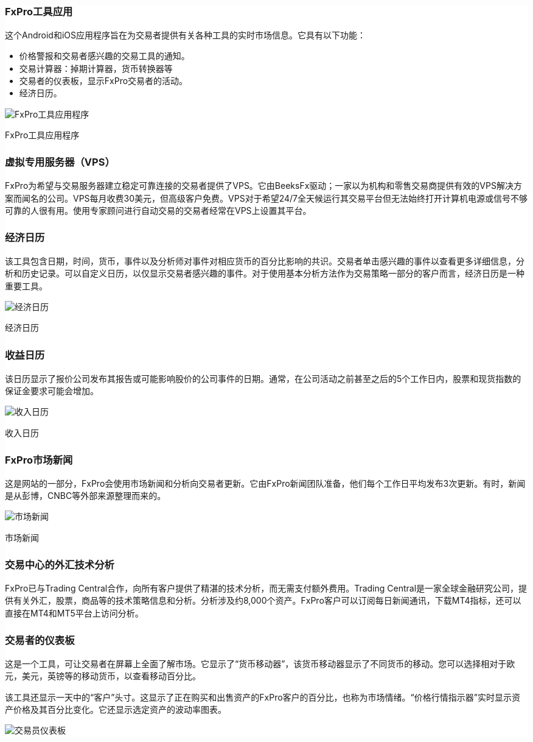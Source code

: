 ### FxPro工具应用

这个Android和iOS应用程序旨在为交易者提供有关各种工具的实时市场信息。它具有以下功能：

- 价格警报和交易者感兴趣的交易工具的通知。
- 交易计算器：掉期计算器，货币转换器等
- 交易者的仪表板，显示FxPro交易者的活动。
- 经济日历。

![FxPro工具应用程序](https://cdn.fendou.la/funstoutiao/2020/11/FxPro-Review-FxPro-Tools-App.png "FxPro工具应用程序")

FxPro工具应用程序

### 虚拟专用服务器（VPS）

FxPro为希望与交易服务器建立稳定可靠连接的交易者提供了VPS。它由BeeksFx驱动；一家以为机构和零售交易商提供有效的VPS解决方案而闻名的公司。VPS每月收费30美元，但高级客户免费。VPS对于希望24/7全天候运行其交易平台但无法始终打开计算机电源或信号不够可靠的人很有用。使用专家顾问进行自动交易的交易者经常在VPS上设置其平台。

### 经济日历

该工具包含日期，时间，货币，事件以及分析师对事件对相应货币的百分比影响的共识。交易者单击感兴趣的事件以查看更多详细信息，分析和历史记录。可以自定义日历，以仅显示交易者感兴趣的事件。对于使用基本分析方法作为交易策略一部分的客户而言，经济日历是一种重要工具。

![经济日历](https://cdn.fendou.la/funstoutiao/2020/11/FxPro-Review-Economic-Calendar-1024x546.png "经济日历")

经济日历

### 收益日历

该日历显示了报价公司发布其报告或可能影响股价的公司事件的日期。通常，在公司活动之前甚至之后的5个工作日内，股票和现货指数的保证金要求可能会增加。

![收入日历](https://cdn.fendou.la/funstoutiao/2020/11/FxPro-Review-Earnings-Calendar.png "收入日历")

收入日历

### FxPro市场新闻

这是网站的一部分，FxPro会使用市场新闻和分析向交易者更新。它由FxPro新闻团队准备，他们每个工作日平均发布3次更新。有时，新闻是从彭博，CNBC等外部来源整理而来的。

![市场新闻](https://cdn.fendou.la/funstoutiao/2020/11/FxPro-Review-Market-News.png "市场新闻")

市场新闻

### 交易中心的外汇技术分析

FxPro已与Trading Central合作，向所有客户提供了精湛的技术分析，而无需支付额外费用。Trading Central是一家全球金融研究公司，提供有关外汇，股票，商品等的技术策略信息和分析。分析涉及约8,000个资产。FxPro客户可以订阅每日新闻通讯，下载MT4指标，还可以直接在MT4和MT5平台上访问分析。

### 交易者的仪表板

这是一个工具，可让交易者在屏幕上全面了解市场。它显示了“货币移动器”，该货币移动器显示了不同货币的移动。您可以选择相对于欧元，美元，英镑等的移动货币，以查看移动百分比。

该工具还显示一天中的“客户”头寸。这显示了正在购买和出售资产的FxPro客户的百分比，也称为市场情绪。“价格行情指示器”实时显示资产价格及其百分比变化。它还显示选定资产的波动率图表。

![交易员仪表板](https://cdn.fendou.la/funstoutiao/2020/11/FxPro-Review-Traders-Dashboard.png "交易员仪表板")
